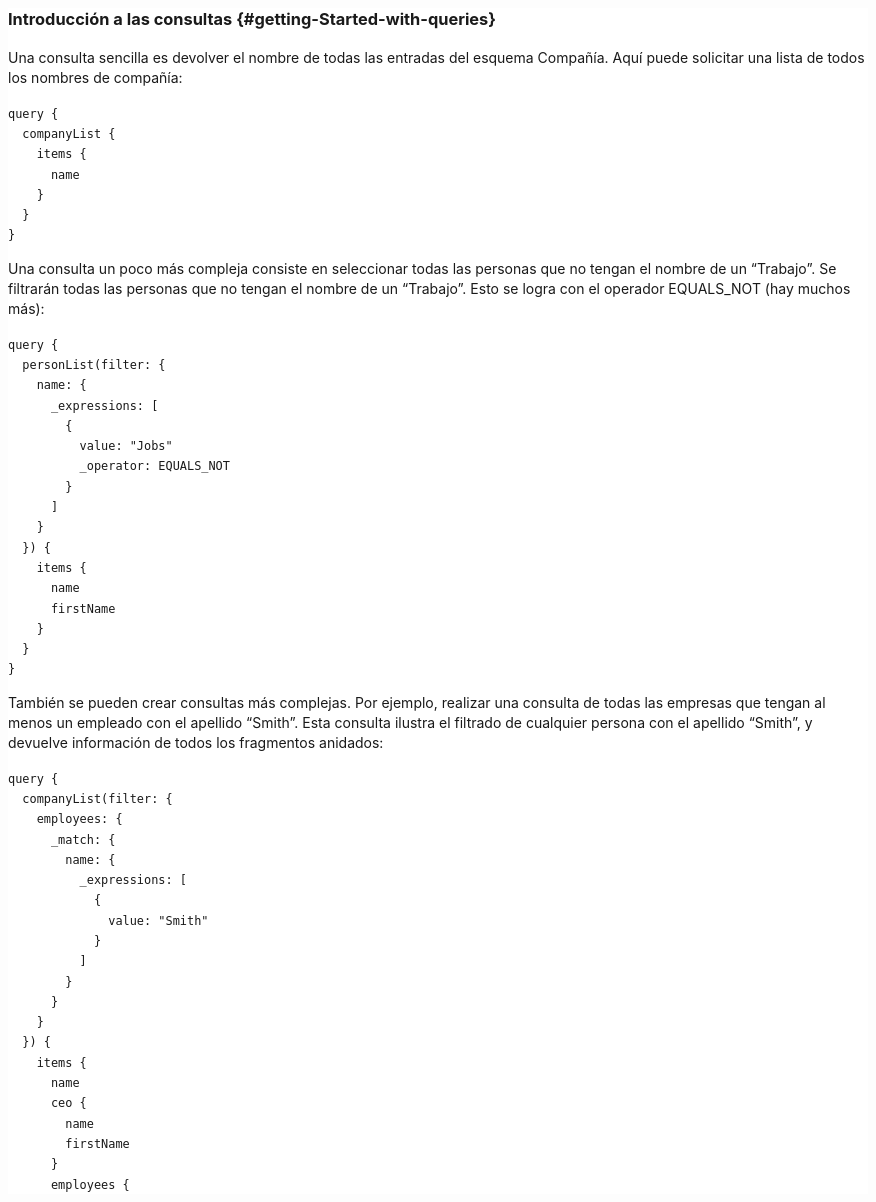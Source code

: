 
### Introducción a las consultas {#getting-Started-with-queries}

Una consulta sencilla es devolver el nombre de todas las entradas del esquema Compañía. Aquí puede solicitar una lista de todos los nombres de compañía:

```xml
query {
  companyList {
    items {
      name
    }
  }
}
```

Una consulta un poco más compleja consiste en seleccionar todas las personas que no tengan el nombre de un “Trabajo”. Se filtrarán todas las personas que no tengan el nombre de un “Trabajo”. Esto se logra con el operador EQUALS_NOT (hay muchos más):

```xml
query {
  personList(filter: {
    name: {
      _expressions: [
        {
          value: "Jobs"
          _operator: EQUALS_NOT
        }
      ]
    }
  }) {
    items {
      name
      firstName
    }
  }
}
```

También se pueden crear consultas más complejas. Por ejemplo, realizar una consulta de todas las empresas que tengan al menos un empleado con el apellido “Smith”. Esta consulta ilustra el filtrado de cualquier persona con el apellido “Smith”, y devuelve información de todos los fragmentos anidados: 

```xml
query {
  companyList(filter: {
    employees: {
      _match: {
        name: {
          _expressions: [
            {
              value: "Smith"
            }
          ]
        }
      }
    }
  }) {
    items {
      name
      ceo {
        name
        firstName
      }
      employees {
```
